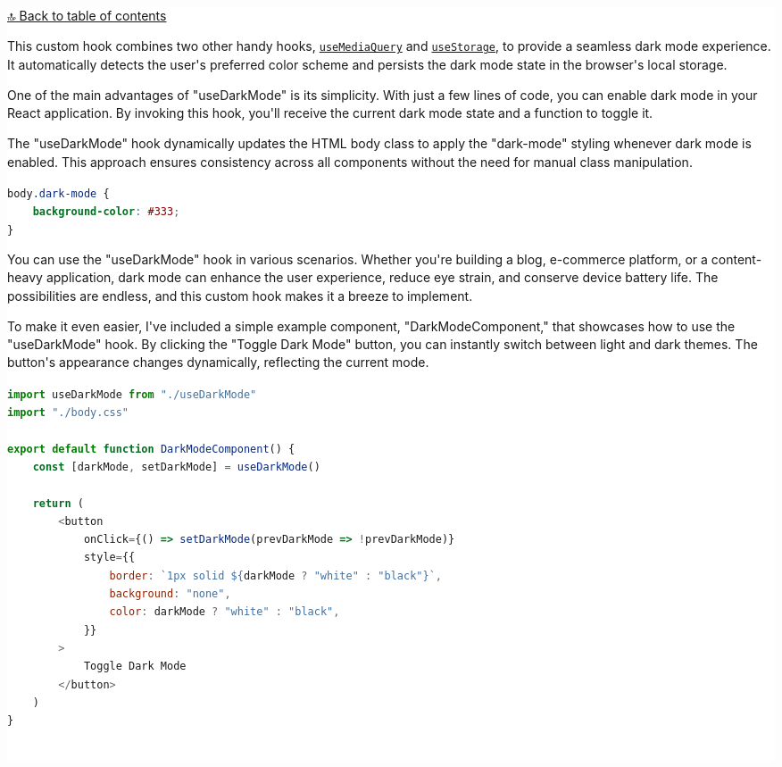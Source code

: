 [🔝 Back to table of contents](#table-of-contents)

This custom hook combines two other handy hooks, [`useMediaQuery`](https://github.com/sergeyleschev/react-custom-hooks/blob/main/src/hooks/useMediaQuery/useMediaQuery.js) and [`useStorage`](https://github.com/sergeyleschev/react-custom-hooks/blob/main/src/hooks/useStorage/useStorage.js), to provide a seamless dark mode experience. It automatically detects the user's preferred color scheme and persists the dark mode state in the browser's local storage.

One of the main advantages of "useDarkMode" is its simplicity. With just a few lines of code, you can enable dark mode in your React application. By invoking this hook, you'll receive the current dark mode state and a function to toggle it.

The "useDarkMode" hook dynamically updates the HTML body class to apply the "dark-mode" styling whenever dark mode is enabled. This approach ensures consistency across all components without the need for manual class manipulation.

```css
body.dark-mode {
    background-color: #333;
}
```

You can use the "useDarkMode" hook in various scenarios. Whether you're building a blog, e-commerce platform, or a content-heavy application, dark mode can enhance the user experience, reduce eye strain, and conserve device battery life. The possibilities are endless, and this custom hook makes it a breeze to implement.

To make it even easier, I've included a simple example component, "DarkModeComponent," that showcases how to use the "useDarkMode" hook. By clicking the "Toggle Dark Mode" button, you can instantly switch between light and dark themes. The button's appearance changes dynamically, reflecting the current mode.

```javascript
import useDarkMode from "./useDarkMode"
import "./body.css"

export default function DarkModeComponent() {
    const [darkMode, setDarkMode] = useDarkMode()

    return (
        <button
            onClick={() => setDarkMode(prevDarkMode => !prevDarkMode)}
            style={{
                border: `1px solid ${darkMode ? "white" : "black"}`,
                background: "none",
                color: darkMode ? "white" : "black",
            }}
        >
            Toggle Dark Mode
        </button>
    )
}
```

<br />
